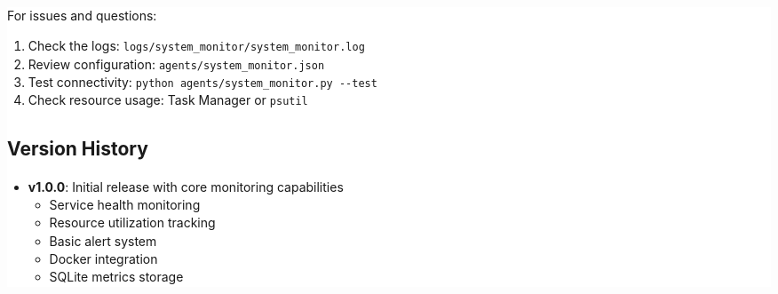 For issues and questions:
1. Check the logs: `logs/system_monitor/system_monitor.log`
2. Review configuration: `agents/system_monitor.json`
3. Test connectivity: `python agents/system_monitor.py --test`
4. Check resource usage: Task Manager or `psutil`

## Version History

- **v1.0.0**: Initial release with core monitoring capabilities
  - Service health monitoring
  - Resource utilization tracking
  - Basic alert system
  - Docker integration
  - SQLite metrics storage